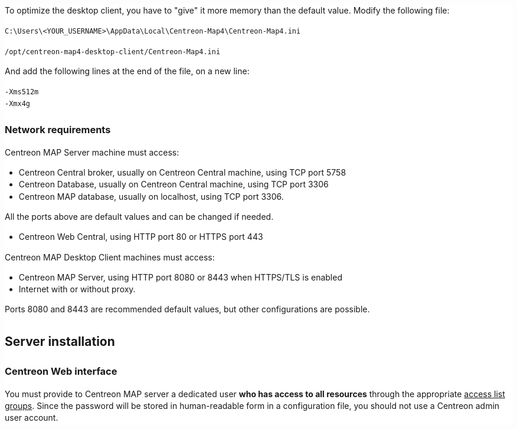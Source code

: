 To optimize the desktop client, you have to "give" it more memory than the
default value. Modify the following file:

<Tabs groupId="sync">
<TabItem value="Windows" label="Windows">

```shell
C:\Users\<YOUR_USERNAME>\AppData\Local\Centreon-Map4\Centreon-Map4.ini
```

</TabItem>
<TabItem value="Linux" label="Linux">

```shell
/opt/centreon-map4-desktop-client/Centreon-Map4.ini
```

</TabItem>
</Tabs>

And add the following lines at the end of the file, on a new line:

```text
-Xms512m
-Xmx4g
```

### Network requirements

Centreon MAP Server machine must access:

- Centreon Central broker, usually on Centreon Central machine, using TCP
  port 5758
- Centreon Database, usually on Centreon Central machine, using TCP port 3306
- Centreon MAP database, usually on localhost, using TCP port 3306.

All the ports above are default values and can be changed if needed.

- Centreon Web Central, using HTTP port 80 or HTTPS port 443

Centreon MAP Desktop Client machines must access:

- Centreon MAP Server, using HTTP port 8080 or 8443 when HTTPS/TLS is enabled
- Internet with or without proxy.

Ports 8080 and 8443 are recommended default values, but other
configurations are possible.

## Server installation

### Centreon Web interface

You must provide to Centreon MAP server a dedicated user
**who has access to all resources** through the appropriate [access list groups](../administration/access-control-lists.md). 
Since the password will be stored in human-readable form in a 
configuration file, you should not use a Centreon admin user account.
